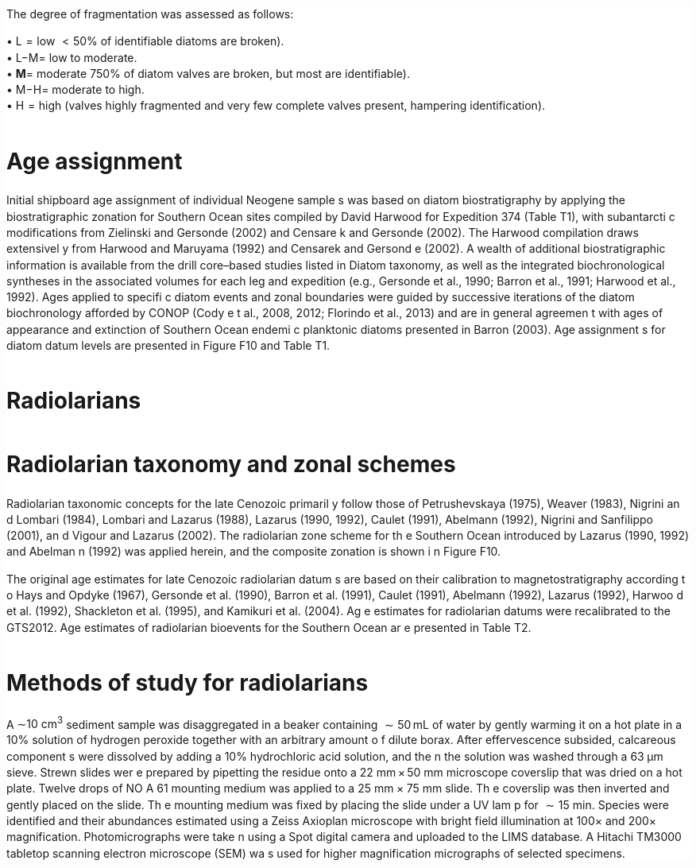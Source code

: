 The degree of fragmentation was assessed as follows:  

• $\mathrm{L}=\mathrm{low}$ ${<}50\%$ of identifiable diatoms are broken).   
• $\mathsf{L}{\mathrm{-}}\mathsf{M}=$ low to moderate.   
• $\mathbf{M}=$ moderate $750\%$ of diatom valves are broken, but most are identifiable).   
• ${\mathrm{M}}{\mathrm{-}}{\mathrm{H}}=$ moderate to high.   
• $\mathrm{H}=\mathrm{high}$ (valves highly fragmented and very few complete valves present, hampering identification).  

# Age assignment  

Initial shipboard age assignment of individual Neogene sample s was based on diatom biostratigraphy by applying the biostratigraphic zonation for Southern Ocean sites compiled by David Harwood  for  Expedition  374  (Table  T1),  with  subantarcti c modifications from Zielinski and Gersonde (2002) and Censare k and Gersonde (2002). The Harwood compilation draws extensivel y from Harwood and Maruyama (1992) and Censarek and Gersond e (2002). A wealth of additional biostratigraphic information is available from the drill core–based studies listed in Diatom taxonomy, as well as the integrated biochronological syntheses in the associated volumes for each leg and expedition (e.g., Gersonde et al., 1990; Barron et al., 1991; Harwood et al., 1992). Ages applied to specifi c diatom events and zonal boundaries were guided by successive iterations of the diatom biochronology afforded by CONOP (Cody e t al., 2008, 2012; Florindo et al., 2013) and are in general agreemen t with ages of appearance and extinction of Southern Ocean endemi c planktonic diatoms presented in Barron (2003). Age assignment s for diatom datum levels are presented in Figure F10 and Table T1.  

# Radiolarians  

# Radiolarian taxonomy and zonal schemes  

Radiolarian taxonomic concepts for the late Cenozoic primaril y follow those of Petrushevskaya (1975), Weaver (1983), Nigrini an d Lombari (1984), Lombari and Lazarus (1988), Lazarus (1990, 1992), Caulet (1991), Abelmann (1992), Nigrini and Sanfilippo (2001), an d Vigour and Lazarus (2002). The radiolarian zone scheme for th e Southern Ocean introduced by Lazarus (1990, 1992) and Abelman n (1992) was applied herein, and the composite zonation is shown i n Figure F10.  

The original age estimates for late Cenozoic radiolarian datum s are based on their calibration to magnetostratigraphy according t o Hays and Opdyke (1967), Gersonde et al. (1990), Barron et al. (1991), Caulet (1991), Abelmann (1992), Lazarus (1992), Harwoo d et al. (1992), Shackleton et al. (1995), and Kamikuri et al. (2004). Ag e estimates for radiolarian datums were recalibrated to the GTS2012. Age estimates of radiolarian bioevents for the Southern Ocean ar e presented in Table T2.  

# Methods of study for radiolarians  

A $\mathrm{\sim}10~\mathrm{cm^{3}}$ sediment sample was disaggregated in a beaker containing ${\sim}50\,\mathrm{mL}$ of water by gently warming it on a hot plate in a $10\%$ solution of hydrogen peroxide together with an arbitrary amount o f dilute borax. After effervescence subsided, calcareous component s were dissolved by adding a $10\%$ hydrochloric acid solution, and the n the solution was washed through a $63\;\upmu\mathrm{m}$ sieve. Strewn slides wer e prepared by pipetting the residue onto a $22~\mathrm{mm}\,\times\,50~\mathrm{mm}$ microscope coverslip that was dried on a hot plate. Twelve drops of NO A 61 mounting medium was applied to a $25\ \mathrm{mm}\times75\ \mathrm{mm}$ slide. Th e coverslip was then inverted and gently placed on the slide. Th e mounting medium was fixed by placing the slide under a UV lam p for ${\sim}15$ min. Species were identified and their abundances estimated using a Zeiss Axioplan microscope with bright field illumination at $100\times$ and $200\times$ magnification. Photomicrographs were take n using a Spot digital camera and uploaded to the LIMS database.  A Hitachi TM3000 tabletop scanning electron microscope (SEM) wa s used for higher magnification micrographs of selected specimens.  
